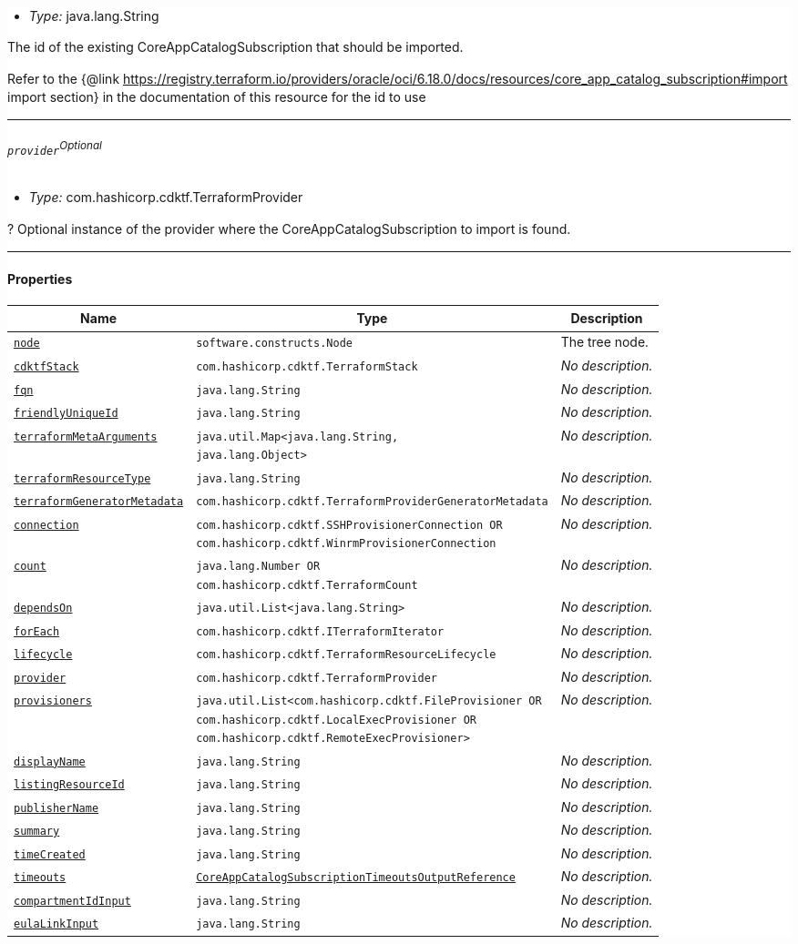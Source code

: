 - *Type:* java.lang.String

The id of the existing CoreAppCatalogSubscription that should be imported.

Refer to the {@link https://registry.terraform.io/providers/oracle/oci/6.18.0/docs/resources/core_app_catalog_subscription#import import section} in the documentation of this resource for the id to use

---

###### `provider`<sup>Optional</sup> <a name="provider" id="rhizo-co-terraform-provider-oci.coreAppCatalogSubscription.CoreAppCatalogSubscription.generateConfigForImport.parameter.provider"></a>

- *Type:* com.hashicorp.cdktf.TerraformProvider

? Optional instance of the provider where the CoreAppCatalogSubscription to import is found.

---

#### Properties <a name="Properties" id="Properties"></a>

| **Name** | **Type** | **Description** |
| --- | --- | --- |
| <code><a href="#rhizo-co-terraform-provider-oci.coreAppCatalogSubscription.CoreAppCatalogSubscription.property.node">node</a></code> | <code>software.constructs.Node</code> | The tree node. |
| <code><a href="#rhizo-co-terraform-provider-oci.coreAppCatalogSubscription.CoreAppCatalogSubscription.property.cdktfStack">cdktfStack</a></code> | <code>com.hashicorp.cdktf.TerraformStack</code> | *No description.* |
| <code><a href="#rhizo-co-terraform-provider-oci.coreAppCatalogSubscription.CoreAppCatalogSubscription.property.fqn">fqn</a></code> | <code>java.lang.String</code> | *No description.* |
| <code><a href="#rhizo-co-terraform-provider-oci.coreAppCatalogSubscription.CoreAppCatalogSubscription.property.friendlyUniqueId">friendlyUniqueId</a></code> | <code>java.lang.String</code> | *No description.* |
| <code><a href="#rhizo-co-terraform-provider-oci.coreAppCatalogSubscription.CoreAppCatalogSubscription.property.terraformMetaArguments">terraformMetaArguments</a></code> | <code>java.util.Map<java.lang.String, java.lang.Object></code> | *No description.* |
| <code><a href="#rhizo-co-terraform-provider-oci.coreAppCatalogSubscription.CoreAppCatalogSubscription.property.terraformResourceType">terraformResourceType</a></code> | <code>java.lang.String</code> | *No description.* |
| <code><a href="#rhizo-co-terraform-provider-oci.coreAppCatalogSubscription.CoreAppCatalogSubscription.property.terraformGeneratorMetadata">terraformGeneratorMetadata</a></code> | <code>com.hashicorp.cdktf.TerraformProviderGeneratorMetadata</code> | *No description.* |
| <code><a href="#rhizo-co-terraform-provider-oci.coreAppCatalogSubscription.CoreAppCatalogSubscription.property.connection">connection</a></code> | <code>com.hashicorp.cdktf.SSHProvisionerConnection OR com.hashicorp.cdktf.WinrmProvisionerConnection</code> | *No description.* |
| <code><a href="#rhizo-co-terraform-provider-oci.coreAppCatalogSubscription.CoreAppCatalogSubscription.property.count">count</a></code> | <code>java.lang.Number OR com.hashicorp.cdktf.TerraformCount</code> | *No description.* |
| <code><a href="#rhizo-co-terraform-provider-oci.coreAppCatalogSubscription.CoreAppCatalogSubscription.property.dependsOn">dependsOn</a></code> | <code>java.util.List<java.lang.String></code> | *No description.* |
| <code><a href="#rhizo-co-terraform-provider-oci.coreAppCatalogSubscription.CoreAppCatalogSubscription.property.forEach">forEach</a></code> | <code>com.hashicorp.cdktf.ITerraformIterator</code> | *No description.* |
| <code><a href="#rhizo-co-terraform-provider-oci.coreAppCatalogSubscription.CoreAppCatalogSubscription.property.lifecycle">lifecycle</a></code> | <code>com.hashicorp.cdktf.TerraformResourceLifecycle</code> | *No description.* |
| <code><a href="#rhizo-co-terraform-provider-oci.coreAppCatalogSubscription.CoreAppCatalogSubscription.property.provider">provider</a></code> | <code>com.hashicorp.cdktf.TerraformProvider</code> | *No description.* |
| <code><a href="#rhizo-co-terraform-provider-oci.coreAppCatalogSubscription.CoreAppCatalogSubscription.property.provisioners">provisioners</a></code> | <code>java.util.List<com.hashicorp.cdktf.FileProvisioner OR com.hashicorp.cdktf.LocalExecProvisioner OR com.hashicorp.cdktf.RemoteExecProvisioner></code> | *No description.* |
| <code><a href="#rhizo-co-terraform-provider-oci.coreAppCatalogSubscription.CoreAppCatalogSubscription.property.displayName">displayName</a></code> | <code>java.lang.String</code> | *No description.* |
| <code><a href="#rhizo-co-terraform-provider-oci.coreAppCatalogSubscription.CoreAppCatalogSubscription.property.listingResourceId">listingResourceId</a></code> | <code>java.lang.String</code> | *No description.* |
| <code><a href="#rhizo-co-terraform-provider-oci.coreAppCatalogSubscription.CoreAppCatalogSubscription.property.publisherName">publisherName</a></code> | <code>java.lang.String</code> | *No description.* |
| <code><a href="#rhizo-co-terraform-provider-oci.coreAppCatalogSubscription.CoreAppCatalogSubscription.property.summary">summary</a></code> | <code>java.lang.String</code> | *No description.* |
| <code><a href="#rhizo-co-terraform-provider-oci.coreAppCatalogSubscription.CoreAppCatalogSubscription.property.timeCreated">timeCreated</a></code> | <code>java.lang.String</code> | *No description.* |
| <code><a href="#rhizo-co-terraform-provider-oci.coreAppCatalogSubscription.CoreAppCatalogSubscription.property.timeouts">timeouts</a></code> | <code><a href="#rhizo-co-terraform-provider-oci.coreAppCatalogSubscription.CoreAppCatalogSubscriptionTimeoutsOutputReference">CoreAppCatalogSubscriptionTimeoutsOutputReference</a></code> | *No description.* |
| <code><a href="#rhizo-co-terraform-provider-oci.coreAppCatalogSubscription.CoreAppCatalogSubscription.property.compartmentIdInput">compartmentIdInput</a></code> | <code>java.lang.String</code> | *No description.* |
| <code><a href="#rhizo-co-terraform-provider-oci.coreAppCatalogSubscription.CoreAppCatalogSubscription.property.eulaLinkInput">eulaLinkInput</a></code> | <code>java.lang.String</code> | *No description.* |